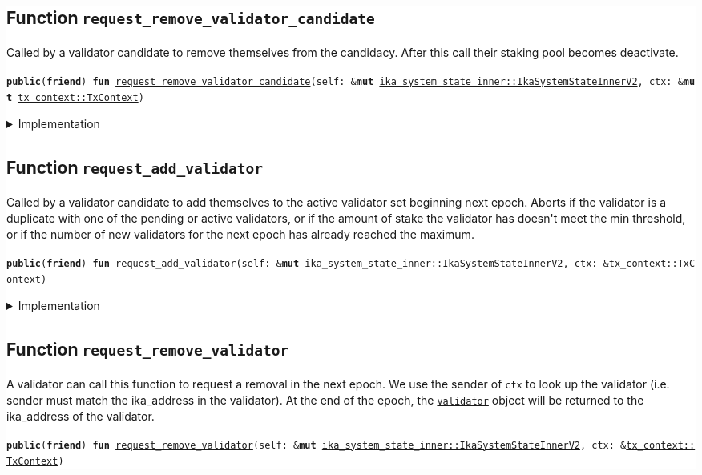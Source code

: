 ## Function `request_remove_validator_candidate`

Called by a validator candidate to remove themselves from the candidacy. After this call
their staking pool becomes deactivate.


<pre><code><b>public</b>(<b>friend</b>) <b>fun</b> <a href="ika_system_state_inner.md#0x3_ika_system_state_inner_request_remove_validator_candidate">request_remove_validator_candidate</a>(self: &<b>mut</b> <a href="ika_system_state_inner.md#0x3_ika_system_state_inner_IkaSystemStateInnerV2">ika_system_state_inner::IkaSystemStateInnerV2</a>, ctx: &<b>mut</b> <a href="../ika-framework/tx_context.md#0x2_tx_context_TxContext">tx_context::TxContext</a>)
</code></pre>



<details><summary>Implementation</summary></details>

<a name="0x3_ika_system_state_inner_request_add_validator"></a>

## Function `request_add_validator`

Called by a validator candidate to add themselves to the active validator set beginning next epoch.
Aborts if the validator is a duplicate with one of the pending or active validators, or if the amount of
stake the validator has doesn't meet the min threshold, or if the number of new validators for the next
epoch has already reached the maximum.


<pre><code><b>public</b>(<b>friend</b>) <b>fun</b> <a href="ika_system_state_inner.md#0x3_ika_system_state_inner_request_add_validator">request_add_validator</a>(self: &<b>mut</b> <a href="ika_system_state_inner.md#0x3_ika_system_state_inner_IkaSystemStateInnerV2">ika_system_state_inner::IkaSystemStateInnerV2</a>, ctx: &<a href="../ika-framework/tx_context.md#0x2_tx_context_TxContext">tx_context::TxContext</a>)
</code></pre>



<details><summary>Implementation</summary></details>

<a name="0x3_ika_system_state_inner_request_remove_validator"></a>

## Function `request_remove_validator`

A validator can call this function to request a removal in the next epoch.
We use the sender of <code>ctx</code> to look up the validator
(i.e. sender must match the ika_address in the validator).
At the end of the epoch, the <code><a href="validator.md#0x3_validator">validator</a></code> object will be returned to the ika_address
of the validator.


<pre><code><b>public</b>(<b>friend</b>) <b>fun</b> <a href="ika_system_state_inner.md#0x3_ika_system_state_inner_request_remove_validator">request_remove_validator</a>(self: &<b>mut</b> <a href="ika_system_state_inner.md#0x3_ika_system_state_inner_IkaSystemStateInnerV2">ika_system_state_inner::IkaSystemStateInnerV2</a>, ctx: &<a href="../ika-framework/tx_context.md#0x2_tx_context_TxContext">tx_context::TxContext</a>)
</code></pre>

